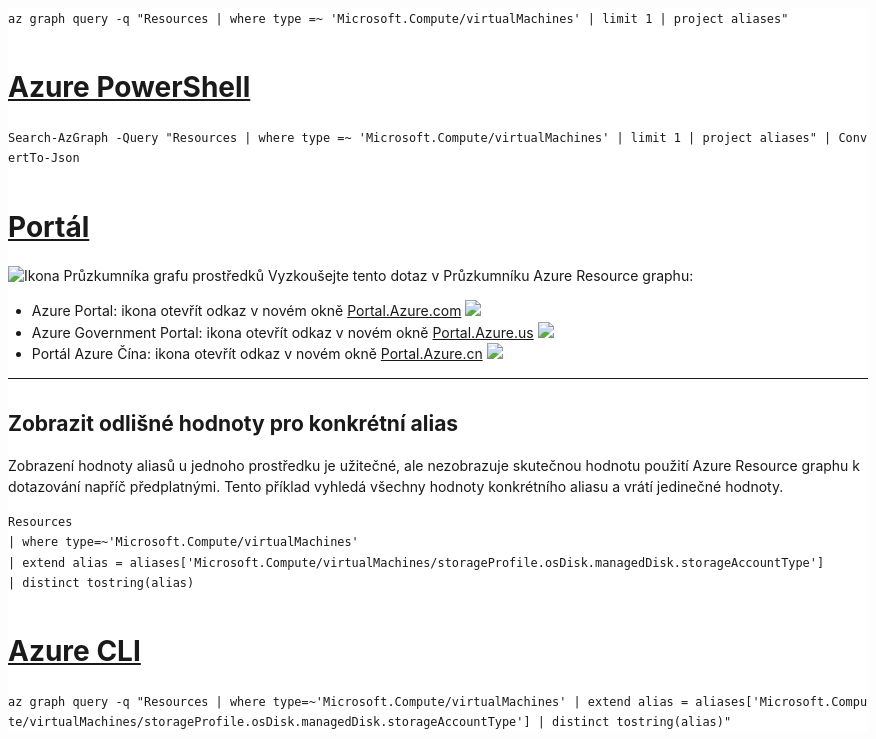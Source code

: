 ```azurecli-interactive
az graph query -q "Resources | where type =~ 'Microsoft.Compute/virtualMachines' | limit 1 | project aliases"
```

# <a name="azure-powershell"></a>[Azure PowerShell](#tab/azure-powershell)

```azurepowershell-interactive
Search-AzGraph -Query "Resources | where type =~ 'Microsoft.Compute/virtualMachines' | limit 1 | project aliases" | ConvertTo-Json
```

# <a name="portal"></a>[Portál](#tab/azure-portal)

![Ikona Průzkumníka grafu prostředků](../media/resource-graph-small.png) Vyzkoušejte tento dotaz v Průzkumníku Azure Resource graphu:

- Azure Portal: ikona otevřít odkaz v novém okně <a href="https://portal.azure.com/?feature.customportal=false#blade/HubsExtension/ArgQueryBlade/query/Resources%20%7C%20where%20type%20%3D~%20'Microsoft.Compute%2FvirtualMachines'%20%7C%20limit%201%20%7C%20project%20aliases" target="_blank">Portal.Azure.com</a> ![](../../media/new-window.png)
- Azure Government Portal: ikona otevřít odkaz v novém okně <a href="https://portal.azure.us/?feature.customportal=false#blade/HubsExtension/ArgQueryBlade/query/Resources%20%7C%20where%20type%20%3D~%20'Microsoft.Compute%2FvirtualMachines'%20%7C%20limit%201%20%7C%20project%20aliases" target="_blank">Portal.Azure.us</a> ![](../../media/new-window.png)
- Portál Azure Čína: ikona otevřít odkaz v novém okně <a href="https://portal.azure.cn/?feature.customportal=false#blade/HubsExtension/ArgQueryBlade/query/Resources%20%7C%20where%20type%20%3D~%20'Microsoft.Compute%2FvirtualMachines'%20%7C%20limit%201%20%7C%20project%20aliases" target="_blank">Portal.Azure.cn</a> ![](../../media/new-window.png)

---

## <a name="show-distinct-values-for-a-specific-alias"></a><a name="distinct-alias-values" />Zobrazit odlišné hodnoty pro konkrétní alias

Zobrazení hodnoty aliasů u jednoho prostředku je užitečné, ale nezobrazuje skutečnou hodnotu použití Azure Resource graphu k dotazování napříč předplatnými. Tento příklad vyhledá všechny hodnoty konkrétního aliasu a vrátí jedinečné hodnoty.

```kusto
Resources
| where type=~'Microsoft.Compute/virtualMachines'
| extend alias = aliases['Microsoft.Compute/virtualMachines/storageProfile.osDisk.managedDisk.storageAccountType']
| distinct tostring(alias)
```

# <a name="azure-cli"></a>[Azure CLI](#tab/azure-cli)

```azurecli-interactive
az graph query -q "Resources | where type=~'Microsoft.Compute/virtualMachines' | extend alias = aliases['Microsoft.Compute/virtualMachines/storageProfile.osDisk.managedDisk.storageAccountType'] | distinct tostring(alias)"
```
